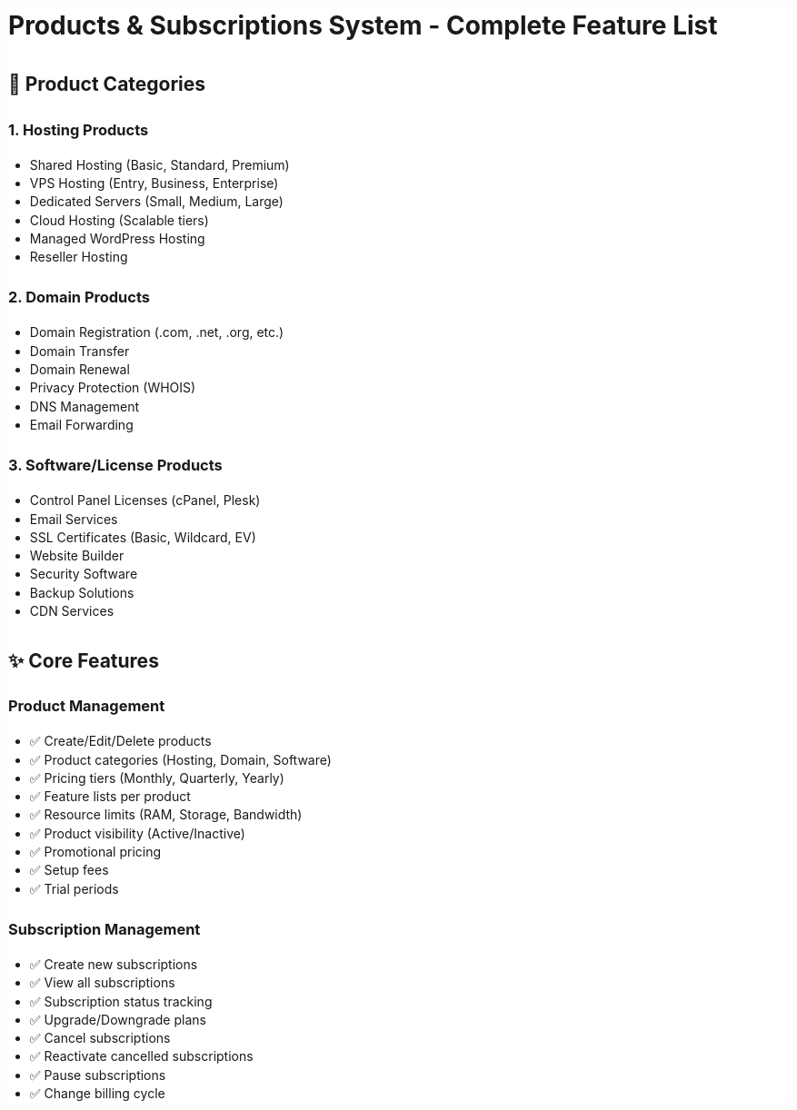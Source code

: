 # Products & Subscriptions System - Complete Feature List

## 🎯 Product Categories

### 1. Hosting Products
- Shared Hosting (Basic, Standard, Premium)
- VPS Hosting (Entry, Business, Enterprise)
- Dedicated Servers (Small, Medium, Large)
- Cloud Hosting (Scalable tiers)
- Managed WordPress Hosting
- Reseller Hosting

### 2. Domain Products
- Domain Registration (.com, .net, .org, etc.)
- Domain Transfer
- Domain Renewal
- Privacy Protection (WHOIS)
- DNS Management
- Email Forwarding

### 3. Software/License Products
- Control Panel Licenses (cPanel, Plesk)
- Email Services
- SSL Certificates (Basic, Wildcard, EV)
- Website Builder
- Security Software
- Backup Solutions
- CDN Services

## ✨ Core Features

### Product Management
- ✅ Create/Edit/Delete products
- ✅ Product categories (Hosting, Domain, Software)
- ✅ Pricing tiers (Monthly, Quarterly, Yearly)
- ✅ Feature lists per product
- ✅ Resource limits (RAM, Storage, Bandwidth)
- ✅ Product visibility (Active/Inactive)
- ✅ Promotional pricing
- ✅ Setup fees
- ✅ Trial periods

### Subscription Management
- ✅ Create new subscriptions
- ✅ View all subscriptions
- ✅ Subscription status tracking
- ✅ Upgrade/Downgrade plans
- ✅ Cancel subscriptions
- ✅ Reactivate cancelled subscriptions
- ✅ Pause subscriptions
- ✅ Change billing cycle
